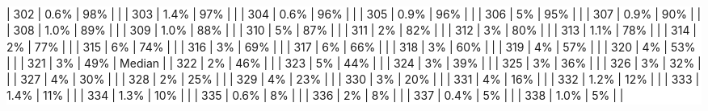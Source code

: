 | 302 | 0.6% | 98% |  |
| 303 | 1.4% | 97% |  |
| 304 | 0.6% | 96% |  |
| 305 | 0.9% | 96% |  |
| 306 | 5% | 95% |  |
| 307 | 0.9% | 90% |  |
| 308 | 1.0% | 89% |  |
| 309 | 1.0% | 88% |  |
| 310 | 5% | 87% |  |
| 311 | 2% | 82% |  |
| 312 | 3% | 80% |  |
| 313 | 1.1% | 78% |  |
| 314 | 2% | 77% |  |
| 315 | 6% | 74% |  |
| 316 | 3% | 69% |  |
| 317 | 6% | 66% |  |
| 318 | 3% | 60% |  |
| 319 | 4% | 57% |  |
| 320 | 4% | 53% |  |
| 321 | 3% | 49% | Median |
| 322 | 2% | 46% |  |
| 323 | 5% | 44% |  |
| 324 | 3% | 39% |  |
| 325 | 3% | 36% |  |
| 326 | 3% | 32% |  |
| 327 | 4% | 30% |  |
| 328 | 2% | 25% |  |
| 329 | 4% | 23% |  |
| 330 | 3% | 20% |  |
| 331 | 4% | 16% |  |
| 332 | 1.2% | 12% |  |
| 333 | 1.4% | 11% |  |
| 334 | 1.3% | 10% |  |
| 335 | 0.6% | 8% |  |
| 336 | 2% | 8% |  |
| 337 | 0.4% | 5% |  |
| 338 | 1.0% | 5% |  |